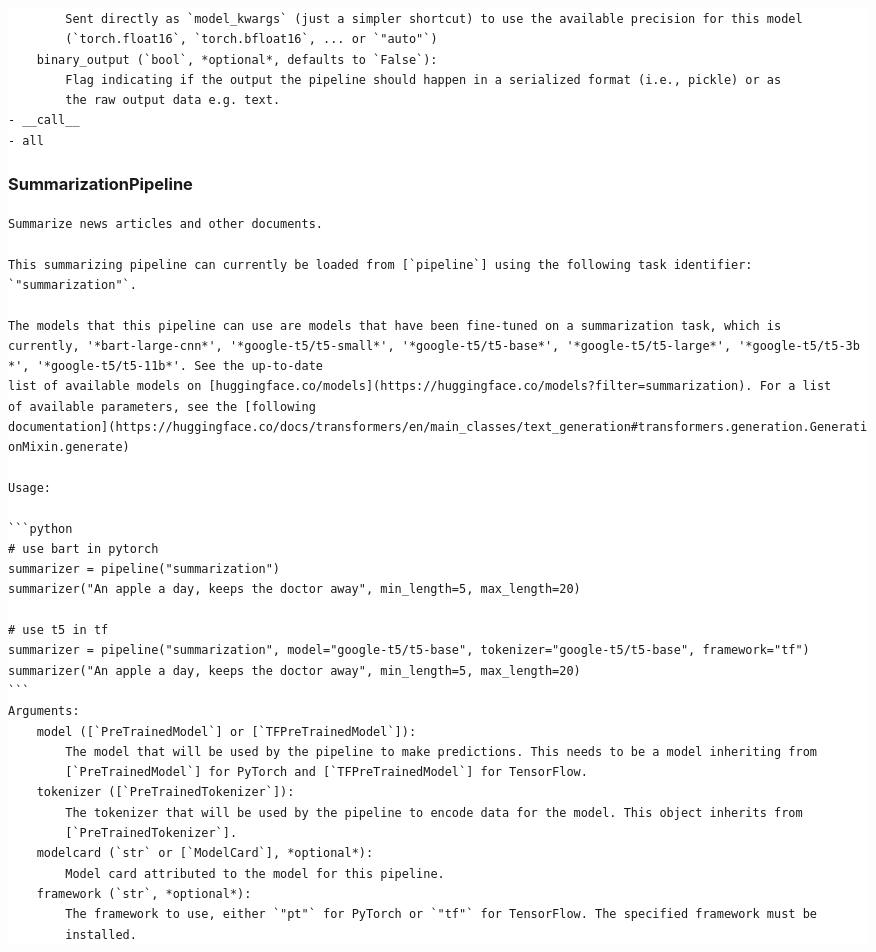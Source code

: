             Sent directly as `model_kwargs` (just a simpler shortcut) to use the available precision for this model
            (`torch.float16`, `torch.bfloat16`, ... or `"auto"`)
        binary_output (`bool`, *optional*, defaults to `False`):
            Flag indicating if the output the pipeline should happen in a serialized format (i.e., pickle) or as
            the raw output data e.g. text.
    - __call__
    - all

### SummarizationPipeline


    Summarize news articles and other documents.

    This summarizing pipeline can currently be loaded from [`pipeline`] using the following task identifier:
    `"summarization"`.

    The models that this pipeline can use are models that have been fine-tuned on a summarization task, which is
    currently, '*bart-large-cnn*', '*google-t5/t5-small*', '*google-t5/t5-base*', '*google-t5/t5-large*', '*google-t5/t5-3b*', '*google-t5/t5-11b*'. See the up-to-date
    list of available models on [huggingface.co/models](https://huggingface.co/models?filter=summarization). For a list
    of available parameters, see the [following
    documentation](https://huggingface.co/docs/transformers/en/main_classes/text_generation#transformers.generation.GenerationMixin.generate)

    Usage:

    ```python
    # use bart in pytorch
    summarizer = pipeline("summarization")
    summarizer("An apple a day, keeps the doctor away", min_length=5, max_length=20)

    # use t5 in tf
    summarizer = pipeline("summarization", model="google-t5/t5-base", tokenizer="google-t5/t5-base", framework="tf")
    summarizer("An apple a day, keeps the doctor away", min_length=5, max_length=20)
    ```
    Arguments:
        model ([`PreTrainedModel`] or [`TFPreTrainedModel`]):
            The model that will be used by the pipeline to make predictions. This needs to be a model inheriting from
            [`PreTrainedModel`] for PyTorch and [`TFPreTrainedModel`] for TensorFlow.
        tokenizer ([`PreTrainedTokenizer`]):
            The tokenizer that will be used by the pipeline to encode data for the model. This object inherits from
            [`PreTrainedTokenizer`].
        modelcard (`str` or [`ModelCard`], *optional*):
            Model card attributed to the model for this pipeline.
        framework (`str`, *optional*):
            The framework to use, either `"pt"` for PyTorch or `"tf"` for TensorFlow. The specified framework must be
            installed.
